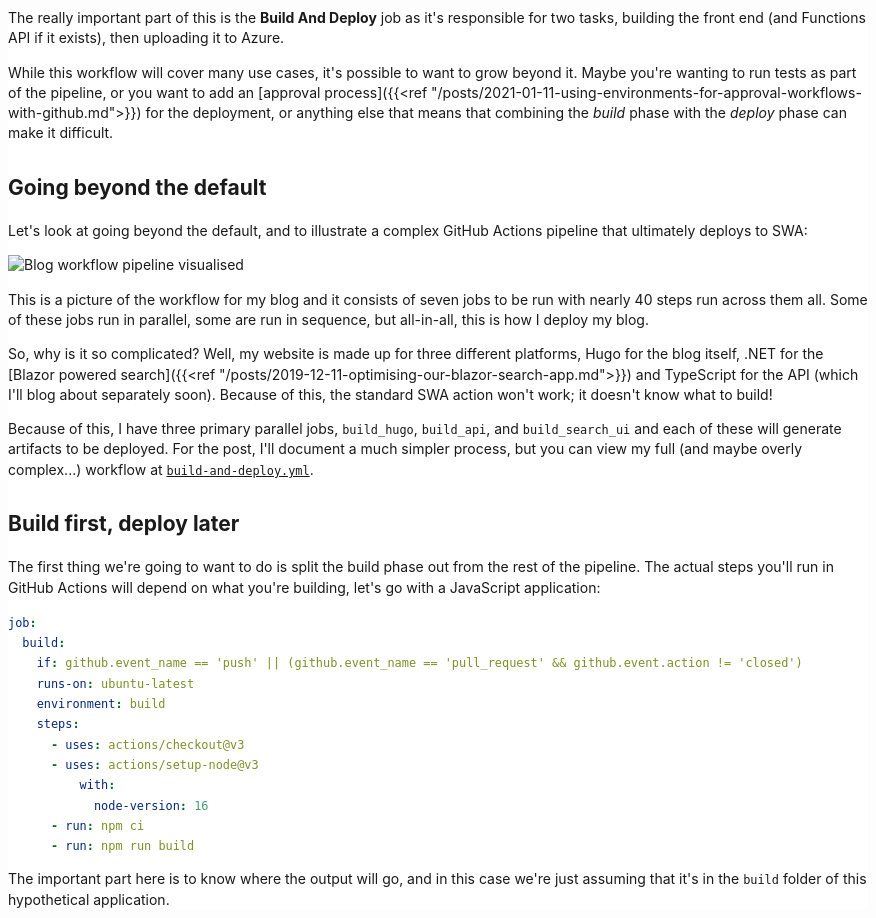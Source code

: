 The really important part of this is the **Build And Deploy** job as it's responsible for two tasks, building the front end (and Functions API if it exists), then uploading it to Azure.

While this workflow will cover many use cases, it's possible to want to grow beyond it. Maybe you're wanting to run tests as part of the pipeline, or you want to add an [approval process]({{<ref "/posts/2021-01-11-using-environments-for-approval-workflows-with-github.md">}}) for the deployment, or anything else that means that combining the _build_ phase with the _deploy_ phase can make it difficult.

## Going beyond the default

Let's look at going beyond the default, and to illustrate a complex GitHub Actions pipeline that ultimately deploys to SWA:

![Blog workflow pipeline visualised](/images/2022-07-20-taking-a-swa-devops-pipeline-to-the-next-level/01.png)

This is a picture of the workflow for my blog and it consists of seven jobs to be run with nearly 40 steps run across them all. Some of these jobs run in parallel, some are run in sequence, but all-in-all, this is how I deploy my blog.

So, why is it so complicated? Well, my website is made up for three different platforms, Hugo for the blog itself, .NET for the [Blazor powered search]({{<ref "/posts/2019-12-11-optimising-our-blazor-search-app.md">}}) and TypeScript for the API (which I'll blog about separately soon). Because of this, the standard SWA action won't work; it doesn't know what to build!

Because of this, I have three primary parallel jobs, `build_hugo`, `build_api`, and `build_search_ui` and each of these will generate artifacts to be deployed. For the post, I'll document a much simpler process, but you can view my full (and maybe overly complex...) workflow at [`build-and-deploy.yml`](https://github.com/aaronpowell/aaronpowell.github.io/blob/7e42f40fa52f5a5e01e242f85b33a0dc271f53da/.github/workflows/build-and-deploy.yml).

## Build first, deploy later

The first thing we're going to want to do is split the build phase out from the rest of the pipeline. The actual steps you'll run in GitHub Actions will depend on what you're building, let's go with a JavaScript application:

```yaml
job:
  build:
    if: github.event_name == 'push' || (github.event_name == 'pull_request' && github.event.action != 'closed')
    runs-on: ubuntu-latest
    environment: build
    steps:
      - uses: actions/checkout@v3
      - uses: actions/setup-node@v3
          with:
            node-version: 16
      - run: npm ci
      - run: npm run build
```

The important part here is to know where the output will go, and in this case we're just assuming that it's in the `build` folder of this hypothetical application.
